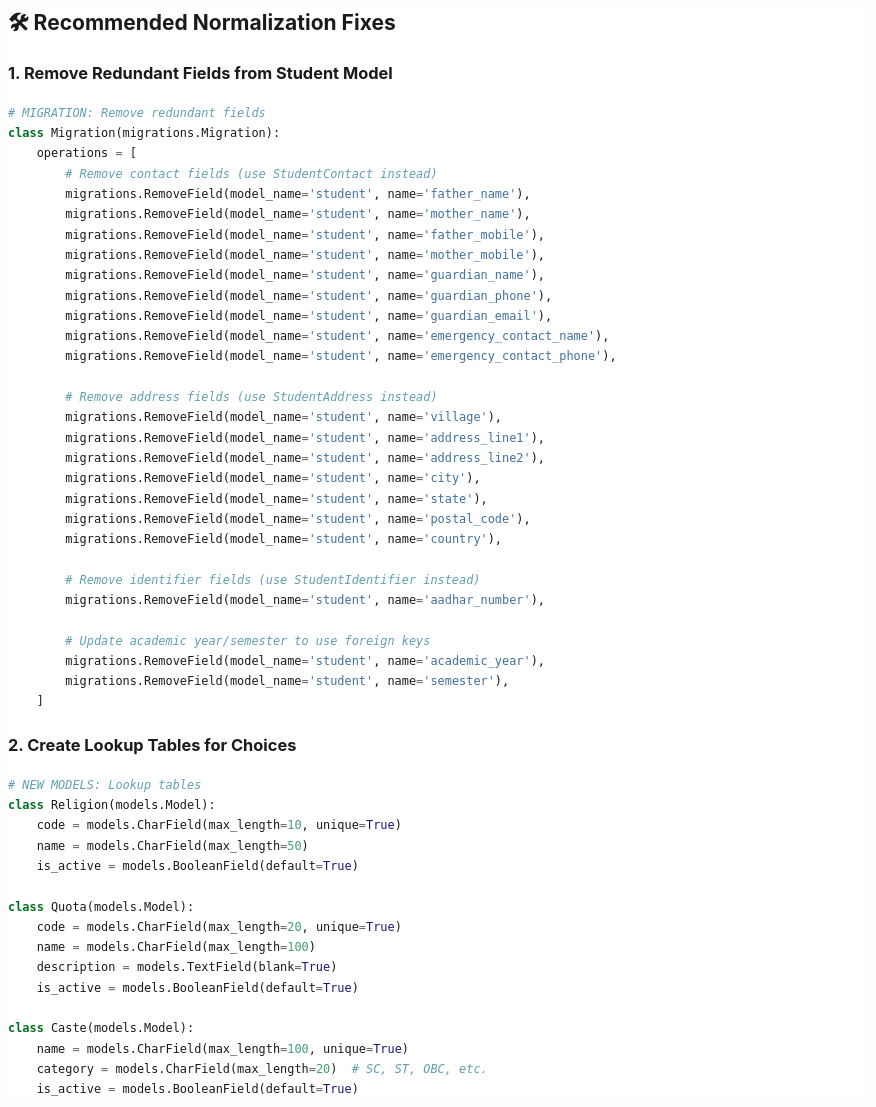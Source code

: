 ## 🛠️ **Recommended Normalization Fixes**

### 1. **Remove Redundant Fields from Student Model**

```python
# MIGRATION: Remove redundant fields
class Migration(migrations.Migration):
    operations = [
        # Remove contact fields (use StudentContact instead)
        migrations.RemoveField(model_name='student', name='father_name'),
        migrations.RemoveField(model_name='student', name='mother_name'),
        migrations.RemoveField(model_name='student', name='father_mobile'),
        migrations.RemoveField(model_name='student', name='mother_mobile'),
        migrations.RemoveField(model_name='student', name='guardian_name'),
        migrations.RemoveField(model_name='student', name='guardian_phone'),
        migrations.RemoveField(model_name='student', name='guardian_email'),
        migrations.RemoveField(model_name='student', name='emergency_contact_name'),
        migrations.RemoveField(model_name='student', name='emergency_contact_phone'),
        
        # Remove address fields (use StudentAddress instead)
        migrations.RemoveField(model_name='student', name='village'),
        migrations.RemoveField(model_name='student', name='address_line1'),
        migrations.RemoveField(model_name='student', name='address_line2'),
        migrations.RemoveField(model_name='student', name='city'),
        migrations.RemoveField(model_name='student', name='state'),
        migrations.RemoveField(model_name='student', name='postal_code'),
        migrations.RemoveField(model_name='student', name='country'),
        
        # Remove identifier fields (use StudentIdentifier instead)
        migrations.RemoveField(model_name='student', name='aadhar_number'),
        
        # Update academic year/semester to use foreign keys
        migrations.RemoveField(model_name='student', name='academic_year'),
        migrations.RemoveField(model_name='student', name='semester'),
    ]
```

### 2. **Create Lookup Tables for Choices**

```python
# NEW MODELS: Lookup tables
class Religion(models.Model):
    code = models.CharField(max_length=10, unique=True)
    name = models.CharField(max_length=50)
    is_active = models.BooleanField(default=True)

class Quota(models.Model):
    code = models.CharField(max_length=20, unique=True)
    name = models.CharField(max_length=100)
    description = models.TextField(blank=True)
    is_active = models.BooleanField(default=True)

class Caste(models.Model):
    name = models.CharField(max_length=100, unique=True)
    category = models.CharField(max_length=20)  # SC, ST, OBC, etc.
    is_active = models.BooleanField(default=True)
```
